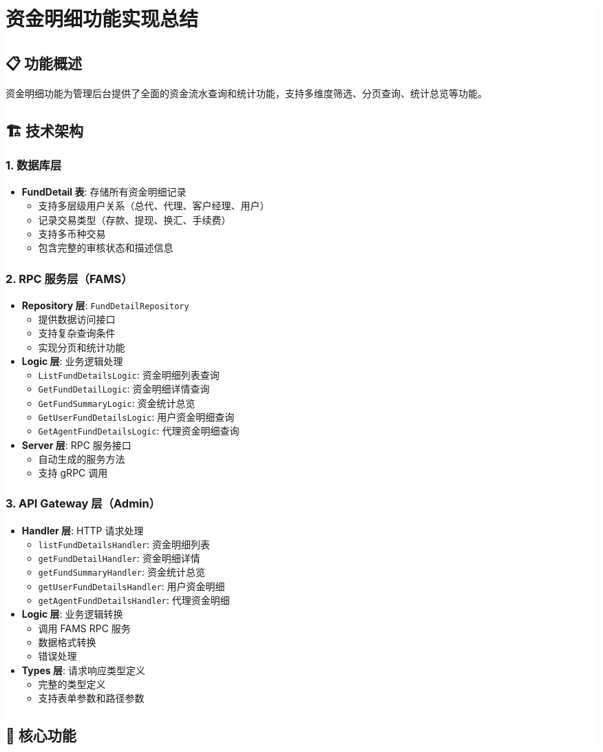 # 资金明细功能实现总结

## 📋 功能概述

资金明细功能为管理后台提供了全面的资金流水查询和统计功能，支持多维度筛选、分页查询、统计总览等功能。

## 🏗️ 技术架构

### 1. 数据库层

- **FundDetail 表**: 存储所有资金明细记录
  - 支持多层级用户关系（总代、代理、客户经理、用户）
  - 记录交易类型（存款、提现、换汇、手续费）
  - 支持多币种交易
  - 包含完整的审核状态和描述信息

### 2. RPC 服务层（FAMS）

- **Repository 层**: `FundDetailRepository`
  - 提供数据访问接口
  - 支持复杂查询条件
  - 实现分页和统计功能
- **Logic 层**: 业务逻辑处理
  - `ListFundDetailsLogic`: 资金明细列表查询
  - `GetFundDetailLogic`: 资金明细详情查询
  - `GetFundSummaryLogic`: 资金统计总览
  - `GetUserFundDetailsLogic`: 用户资金明细查询
  - `GetAgentFundDetailsLogic`: 代理资金明细查询
- **Server 层**: RPC 服务接口
  - 自动生成的服务方法
  - 支持 gRPC 调用

### 3. API Gateway 层（Admin）

- **Handler 层**: HTTP 请求处理
  - `listFundDetailsHandler`: 资金明细列表
  - `getFundDetailHandler`: 资金明细详情
  - `getFundSummaryHandler`: 资金统计总览
  - `getUserFundDetailsHandler`: 用户资金明细
  - `getAgentFundDetailsHandler`: 代理资金明细
- **Logic 层**: 业务逻辑转换
  - 调用 FAMS RPC 服务
  - 数据格式转换
  - 错误处理
- **Types 层**: 请求响应类型定义
  - 完整的类型定义
  - 支持表单参数和路径参数

## 🔧 核心功能
